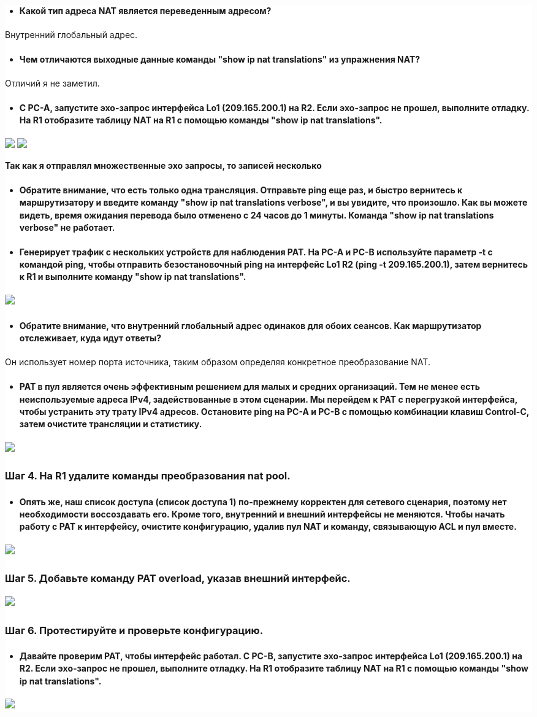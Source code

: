 - #### Какой тип адреса NAT является переведенным адресом?
Внутренний глобальный адрес.

- #### Чем отличаются выходные данные команды "show ip nat translations" из упражнения NAT?
Отличий я не заметил.

- #### С PC-A, запустите эхо-запрос интерфейса Lo1 (209.165.200.1) на R2. Если эхо-запрос не прошел, выполните отладку. На R1 отобразите таблицу NAT на R1 с помощью команды "show ip nat translations".
![](https://github.com/OlegLarionov999/Images/blob/main/lab12/Screenshot_41.png)
![](https://github.com/OlegLarionov999/Images/blob/main/lab12/Screenshot_39.png)

**Так как я отправлял множественные эхо запросы, то записей несколько**

- #### Обратите внимание, что есть только одна трансляция. Отправьте ping еще раз, и быстро вернитесь к маршрутизатору и введите команду "show ip nat translations verbose", и вы увидите, что произошло. Как вы можете видеть, время ожидания перевода было отменено с 24 часов до 1 минуты. Команда "show ip nat translations verbose" не работает.

- #### Генерирует трафик с нескольких устройств для наблюдения PAT. На PC-A и PC-B используйте параметр -t с командой ping, чтобы отправить безостановочный ping на интерфейс Lo1 R2 (ping -t 209.165.200.1), затем вернитесь к R1 и выполните команду "show ip nat translations".
![](https://github.com/OlegLarionov999/Images/blob/main/lab12/Screenshot_42.png)

- #### Обратите внимание, что внутренний глобальный адрес одинаков для обоих сеансов. Как маршрутизатор отслеживает, куда идут ответы?
Он использует номер порта источника, таким образом определяя конкретное преобразование NAT.

- #### PAT в пул является очень эффективным решением для малых и средних организаций. Тем не менее есть неиспользуемые адреса IPv4, задействованные в этом сценарии. Мы перейдем к PAT с перегрузкой интерфейса, чтобы устранить эту трату IPv4 адресов. Остановите ping на PC-A и PC-B с помощью комбинации клавиш Control-C, затем очистите трансляции и статистику.
![](https://github.com/OlegLarionov999/Images/blob/main/lab12/Screenshot_43.png)

### Шаг 4. На R1 удалите команды преобразования nat pool.
- #### Опять же, наш список доступа (список доступа 1) по-прежнему корректен для сетевого сценария, поэтому нет необходимости воссоздавать его. Кроме того, внутренний и внешний интерфейсы не меняются. Чтобы начать работу с PAT к интерфейсу, очистите конфигурацию, удалив пул NAT и команду, связывающую ACL и пул вместе.
![](https://github.com/OlegLarionov999/Images/blob/main/lab12/Screenshot_44.png)

### Шаг 5. Добавьте команду PAT overload, указав внешний интерфейс.
![](https://github.com/OlegLarionov999/Images/blob/main/lab12/Screenshot_45.png)

### Шаг 6. Протестируйте и проверьте конфигурацию.
- #### Давайте проверим PAT, чтобы интерфейс работал. С PC-B, запустите эхо-запрос интерфейса Lo1 (209.165.200.1) на R2. Если эхо-запрос не прошел, выполните отладку. На R1 отобразите таблицу NAT на R1 с помощью команды "show ip nat translations".
![](https://github.com/OlegLarionov999/Images/blob/main/lab12/Screenshot_46.png)
